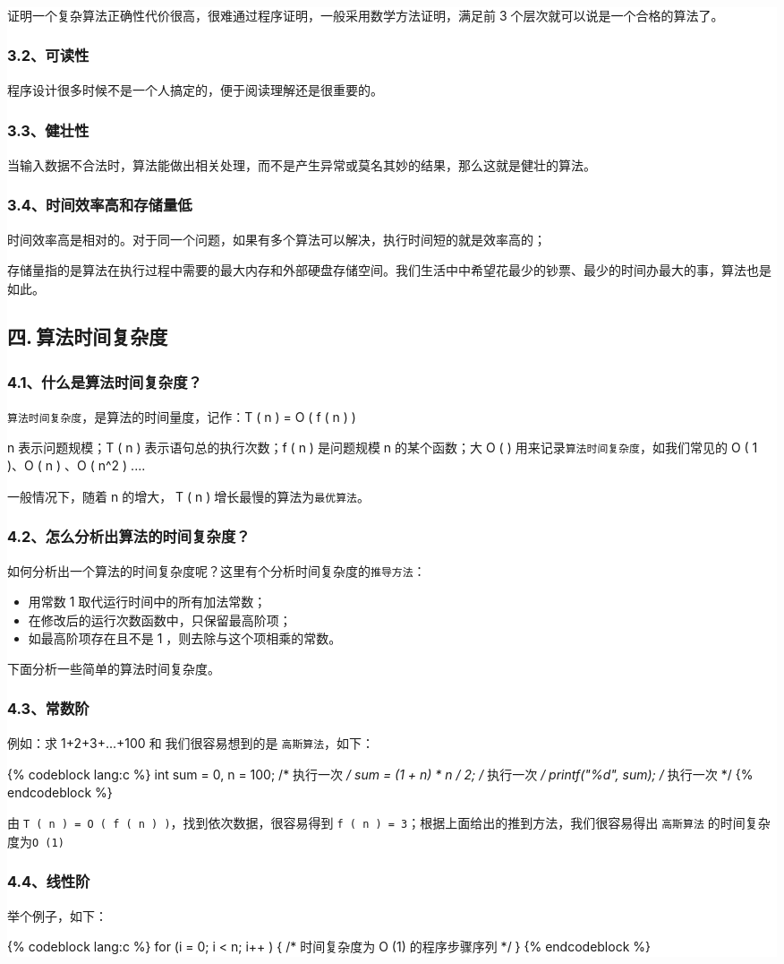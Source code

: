 证明一个复杂算法正确性代价很高，很难通过程序证明，一般采用数学方法证明，满足前 3 个层次就可以说是一个合格的算法了。

### 3.2、可读性

程序设计很多时候不是一个人搞定的，便于阅读理解还是很重要的。

### 3.3、健壮性

当输入数据不合法时，算法能做出相关处理，而不是产生异常或莫名其妙的结果，那么这就是健壮的算法。

### 3.4、时间效率高和存储量低

时间效率高是相对的。对于同一个问题，如果有多个算法可以解决，执行时间短的就是效率高的；

存储量指的是算法在执行过程中需要的最大内存和外部硬盘存储空间。我们生活中中希望花最少的钞票、最少的时间办最大的事，算法也是如此。


## 四. 算法时间复杂度

### 4.1、什么是算法时间复杂度？

`算法时间复杂度`，是算法的时间量度，记作：T ( n ) = O ( f ( n ) )

n 表示问题规模；T ( n ) 表示语句总的执行次数；f ( n ) 是问题规模 n 的某个函数；大 O ( ) 用来记录`算法时间复杂度`，如我们常见的 O ( 1 )、O ( n ) 、O ( n^2 ) ....

一般情况下，随着 n 的增大， T ( n ) 增长最慢的算法为`最优算法`。

### 4.2、怎么分析出算法的时间复杂度？

如何分析出一个算法的时间复杂度呢？这里有个分析时间复杂度的`推导方法`：
- 用常数 1 取代运行时间中的所有加法常数；
- 在修改后的运行次数函数中，只保留最高阶项；
- 如最高阶项存在且不是 1 ，则去除与这个项相乘的常数。

下面分析一些简单的算法时间复杂度。

### 4.3、常数阶

例如：求 1+2+3+...+100 和
我们很容易想到的是 `高斯算法`，如下：

{% codeblock lang:c %}
int sum = 0, n = 100;         /* 执行一次 */
sum = (1 + n) * n / 2;        /* 执行一次 */
printf("%d", sum);            /* 执行一次 */
{% endcodeblock %}

由  `T ( n ) = O ( f ( n ) )`，找到依次数据，很容易得到 `f ( n ) = 3`；根据上面给出的推到方法，我们很容易得出 `高斯算法` 的时间复杂度为`O (1)`

### 4.4、线性阶

举个例子，如下：

{% codeblock lang:c %}
for (i = 0; i < n; i++ )
{
  /* 时间复杂度为 O (1) 的程序步骤序列 */
}
{% endcodeblock %}
